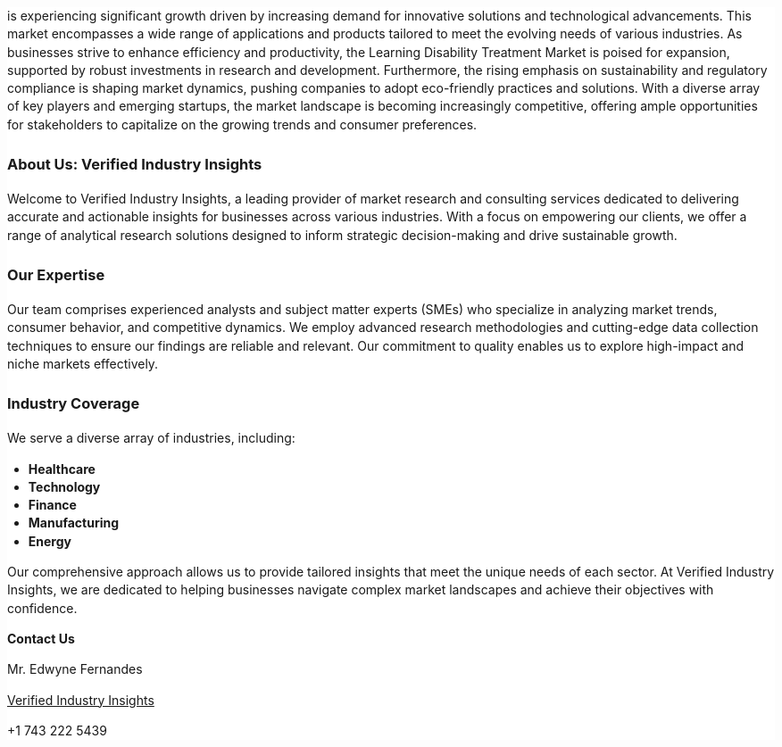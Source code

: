 is experiencing significant growth driven by increasing demand for innovative solutions and technological advancements. This market encompasses a wide range of applications and products tailored to meet the evolving needs of various industries. As businesses strive to enhance efficiency and productivity, the Learning Disability Treatment Market is poised for expansion, supported by robust investments in research and development. Furthermore, the rising emphasis on sustainability and regulatory compliance is shaping market dynamics, pushing companies to adopt eco-friendly practices and solutions. With a diverse array of key players and emerging startups, the market landscape is becoming increasingly competitive, offering ample opportunities for stakeholders to capitalize on the growing trends and consumer preferences.</p><h3>About Us: Verified Industry Insights</h3><p>Welcome to Verified Industry Insights, a leading provider of market research and consulting services dedicated to delivering accurate and actionable insights for businesses across various industries. With a focus on empowering our clients, we offer a range of analytical research solutions designed to inform strategic decision-making and drive sustainable growth.</p><h3>Our Expertise</h3><p>Our team comprises experienced analysts and subject matter experts (SMEs) who specialize in analyzing market trends, consumer behavior, and competitive dynamics. We employ advanced research methodologies and cutting-edge data collection techniques to ensure our findings are reliable and relevant. Our commitment to quality enables us to explore high-impact and niche markets effectively.</p><h3>Industry Coverage</h3><p>We serve a diverse array of industries, including:</p><ul><li><strong>Healthcare</strong></li><li><strong>Technology</strong></li><li><strong>Finance</strong></li><li><strong>Manufacturing</strong></li><li><strong>Energy</strong></li></ul><p>Our comprehensive approach allows us to provide tailored insights that meet the unique needs of each sector. At Verified Industry Insights, we are dedicated to helping businesses navigate complex market landscapes and achieve their objectives with confidence.</p><p><strong>Contact Us</strong></p><p>Mr. Edwyne Fernandes</p><p><a href="https://www.verifiedindustryinsights.com/">Verified Industry Insights</a></p><p>+1 743 222 5439</p>

